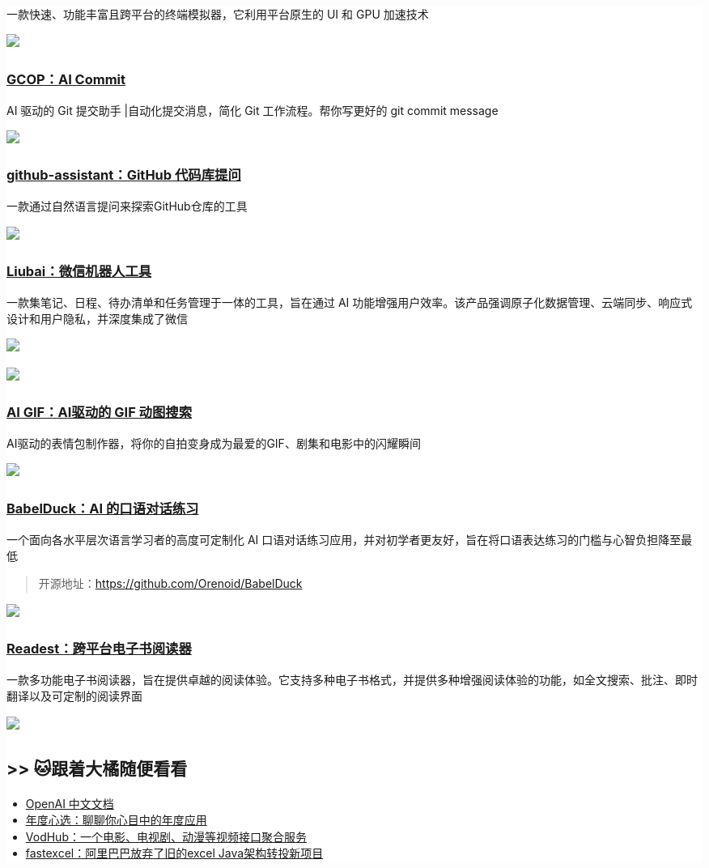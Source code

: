 一款快速、功能丰富且跨平台的终端模拟器，它利用平台原生的 UI 和 GPU 加速技术

![](https://i.imgur.com/m7mQSCc.png)

### [GCOP：AI Commit](https://github.com/Undertone0809/gcop)

AI 驱动的 Git 提交助手 |自动化提交消息，简化 Git 工作流程。帮你写更好的 git commit message

![](https://i.imgur.com/ARwz2qe.png)

### [github-assistant：GitHub 代码库提问](https://github-assistant.com/)

一款通过自然语言提问来探索GitHub仓库的工具

![](https://i.imgur.com/iInchpn.png)

### [Liubai：微信机器人工具](https://github.com/yenche123/liubai)

一款集笔记、日程、待办清单和任务管理于一体的工具，旨在通过 AI 功能增强用户效率。该产品强调原子化数据管理、云端同步、响应式设计和用户隐私，并深度集成了微信

![](https://github.com/yenche123/liubai/raw/cool/assets/explore/add_calendar.gif)

![](https://github.com/yenche123/liubai/raw/cool/assets/explore/three_assistants.gif)

### [AI GIF：AI驱动的 GIF 动图搜索](https://aigif.net/)

AI驱动的表情包制作器，将你的自拍变身成为最爱的GIF、剧集和电影中的闪耀瞬间

![](https://i.imgur.com/phdJiry.jpeg)

### [BabelDuck：AI 的口语对话练习](https://duck.orenoid.com/)

一个面向各水平层次语言学习者的高度可定制化 AI 口语对话练习应用，并对初学者更友好，旨在将口语表达练习的门槛与心智负担降至最低

> 开源地址：https://github.com/Orenoid/BabelDuck

![](https://i.imgur.com/adckrqW.png)

### [Readest：跨平台电子书阅读器](https://github.com/readest/readest)

一款多功能电子书阅读器，旨在提供卓越的阅读体验。它支持多种电子书格式，并提供多种增强阅读体验的功能，如全文搜索、批注、即时翻译以及可定制的阅读界面

![](https://i.imgur.com/m4zKlxk.jpeg)

## \>\> 🐱跟着大橘随便看看

- [OpenAI 中文文档](https://openai.xiniushu.com/)
- [年度心选：聊聊你心目中的年度应用](https://sspai.com/bullet/1734771178)
- [VodHub：一个电影、电视剧、动漫等视频接口聚合服务](https://github.com/consistent-k/VodHub)
- [fastexcel：阿里巴巴放弃了旧的excel Java架构转投新项目](https://idev.cn/fastexcel/zh-CN)
